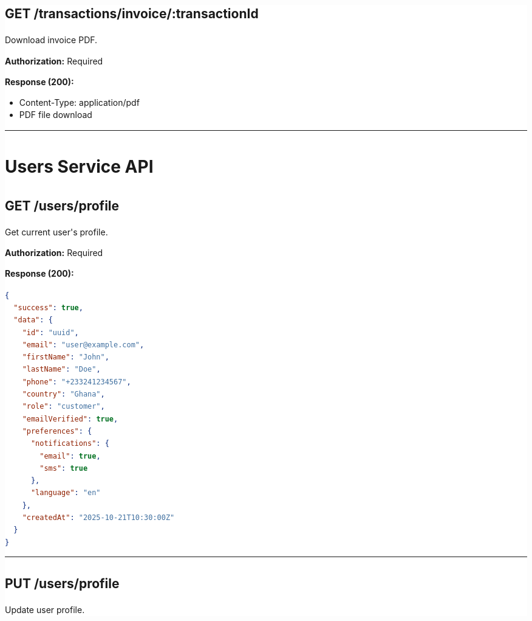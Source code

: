 
## GET /transactions/invoice/:transactionId

Download invoice PDF.

**Authorization:** Required

**Response (200):**
- Content-Type: application/pdf
- PDF file download

---

# Users Service API

## GET /users/profile

Get current user's profile.

**Authorization:** Required

**Response (200):**
```json
{
  "success": true,
  "data": {
    "id": "uuid",
    "email": "user@example.com",
    "firstName": "John",
    "lastName": "Doe",
    "phone": "+233241234567",
    "country": "Ghana",
    "role": "customer",
    "emailVerified": true,
    "preferences": {
      "notifications": {
        "email": true,
        "sms": true
      },
      "language": "en"
    },
    "createdAt": "2025-10-21T10:30:00Z"
  }
}
```

---

## PUT /users/profile

Update user profile.
